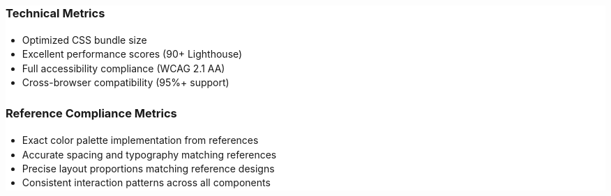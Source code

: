 ### Technical Metrics
- Optimized CSS bundle size
- Excellent performance scores (90+ Lighthouse)
- Full accessibility compliance (WCAG 2.1 AA)
- Cross-browser compatibility (95%+ support)

### Reference Compliance Metrics
- Exact color palette implementation from references
- Accurate spacing and typography matching references
- Precise layout proportions matching reference designs
- Consistent interaction patterns across all components
